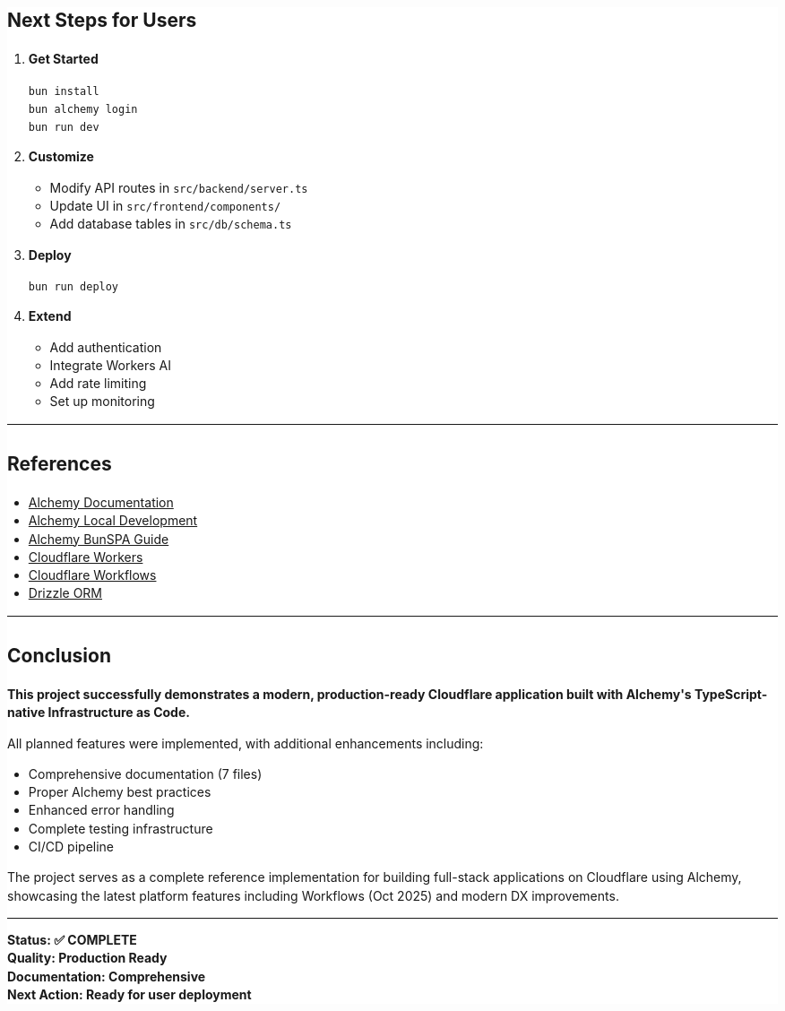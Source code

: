 
## Next Steps for Users

1. **Get Started**
   ```bash
   bun install
   bun alchemy login
   bun run dev
   ```

2. **Customize**
   - Modify API routes in `src/backend/server.ts`
   - Update UI in `src/frontend/components/`
   - Add database tables in `src/db/schema.ts`

3. **Deploy**
   ```bash
   bun run deploy
   ```

4. **Extend**
   - Add authentication
   - Integrate Workers AI
   - Add rate limiting
   - Set up monitoring

---

## References

- [Alchemy Documentation](https://alchemy.run)
- [Alchemy Local Development](https://alchemy.run/concepts/dev/)
- [Alchemy BunSPA Guide](https://alchemy.run/guides/cloudflare-bun-spa/)
- [Cloudflare Workers](https://developers.cloudflare.com/workers/)
- [Cloudflare Workflows](https://developers.cloudflare.com/workflows/)
- [Drizzle ORM](https://orm.drizzle.team)

---

## Conclusion

**This project successfully demonstrates a modern, production-ready Cloudflare application built with Alchemy's TypeScript-native Infrastructure as Code.**

All planned features were implemented, with additional enhancements including:
- Comprehensive documentation (7 files)
- Proper Alchemy best practices
- Enhanced error handling
- Complete testing infrastructure
- CI/CD pipeline

The project serves as a complete reference implementation for building full-stack applications on Cloudflare using Alchemy, showcasing the latest platform features including Workflows (Oct 2025) and modern DX improvements.

---

**Status: ✅ COMPLETE**  
**Quality: Production Ready**  
**Documentation: Comprehensive**  
**Next Action: Ready for user deployment**

